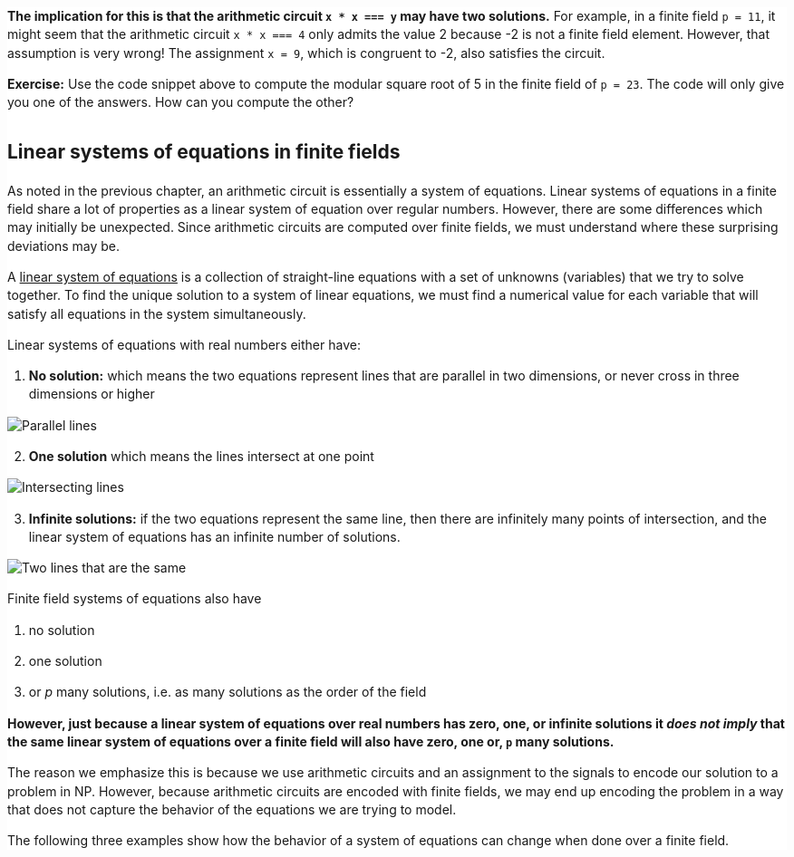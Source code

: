 **The implication for this is that the arithmetic circuit `x * x === y` may have two solutions.** For example, in a finite field `p = 11`, it might seem that the arithmetic circuit `x * x === 4` only admits the value 2 because -2 is not a finite field element. However, that assumption is very wrong! The assignment `x = 9`, which is congruent to -2, also satisfies the circuit.

**Exercise:** Use the code snippet above to compute the modular square root of 5 in the finite field of `p = 23`. The code will only give you one of the answers. How can you compute the other?

## Linear systems of equations in finite fields

As noted in the previous chapter, an arithmetic circuit is essentially a system of equations. Linear systems of equations in a finite field share a lot of properties as a linear system of equation over regular numbers. However, there are some differences which may initially be unexpected. Since arithmetic circuits are computed over finite fields, we must understand where these surprising deviations may be.

A [linear system of equations](https://math.libretexts.org/Bookshelves/Algebra/Algebra_and_Trigonometry_1e_(OpenStax)/11%3A_Systems_of_Equations_and_Inequalities/11.01%3A_Systems_of_Linear_Equations_-_Two_Variables) is a collection of straight-line equations with a set of unknowns (variables) that we try to solve together. To find the unique solution to a system of linear equations, we must find a numerical value for each variable that will satisfy all equations in the system simultaneously.

Linear systems of equations with real numbers either have:

1) **No solution:** which means the two equations represent lines that are parallel in two dimensions, or never cross in three dimensions or higher

![Parallel lines](https://static.wixstatic.com/media/706568_3c9b8369fd064afe93c2a7ac7816bbf7~mv2.gif)

2) **One solution** which means the lines intersect at one point

![Intersecting lines](https://static.wixstatic.com/media/706568_140802e7d9534b448073e17ea95ff821~mv2.gif)

3) **Infinite solutions:** if the two equations represent the same line, then there are infinitely many points of intersection, and the linear system of equations has an infinite number of solutions. 

![Two lines that are the same](https://static.wixstatic.com/media/706568_a16e84f93c44406486a5a1ee540f281c~mv2.gif)

Finite field systems of equations also have

1. no solution

2. one solution

3. or $p$ many solutions, i.e. as many solutions as the order of the field

**However, just because a linear system of equations over real numbers has zero, one, or infinite solutions it *does not imply* that the same linear system of equations over a finite field will also have zero, one or, `p` many solutions.**

The reason we emphasize this is because we use arithmetic circuits and an assignment to the signals to encode our solution to a problem in NP. However, because arithmetic circuits are encoded with finite fields, we may end up encoding the problem in a way that does not capture the behavior of the equations we are trying to model.

The following three examples show how the behavior of a system of equations can change when done over a finite field.

